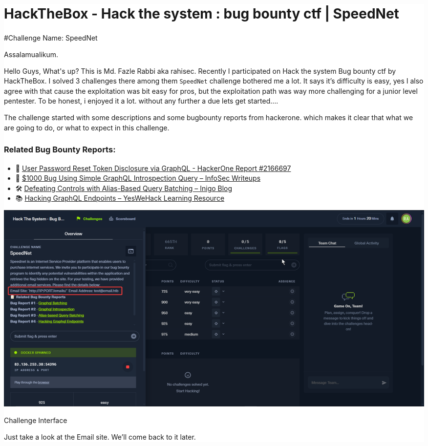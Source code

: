 # HackTheBox - Hack the system : bug bounty ctf | SpeedNet

#Challenge Name: SpeedNet 

Assalamualikum.

Hello Guys, What's up? This is Md. Fazle Rabbi aka rahisec.
Recently I participated on Hack the system Bug bounty ctf by HackTheBox. I solved 3 challenges there among them `SpeedNet` challenge bothered me a lot. It says it’s difficulty is easy, yes I also agree with that cause the exploitation was bit easy for pros, but the exploitation path was way more challenging for a junior level pentester. To be honest, i enjoyed it a lot. without any further a due lets get started….

The challenge started with some descriptions and some bugbounty reports from hackerone. which makes it clear that what we are going to do, or what to expect in this challenge.

### Related Bug Bounty Reports:

- 🔗 [User Password Reset Token Disclosure via GraphQL - HackerOne Report #2166697](https://hackerone.com/reports/2166697)
- 🧩 [$1000 Bug Using Simple GraphQL Introspection Query – InfoSec Writeups](https://infosecwriteups.com/1000-bug-using-simple-graphql-introspection-query-b68da8260877)
- 🛠️ [Defeating Controls with Alias-Based Query Batching – Inigo Blog](https://inigo.io/blog/defeating_controls_with_alias-based_query_batching)
- 📚 [Hacking GraphQL Endpoints – YesWeHack Learning Resource](https://www.yeswehack.com/learn-bug-bounty/hacking-graphql-endpoints)


![Challenge Interface](images/image.png)

Challenge Interface

Just take a look at the Email site. We’ll come back to it later.
